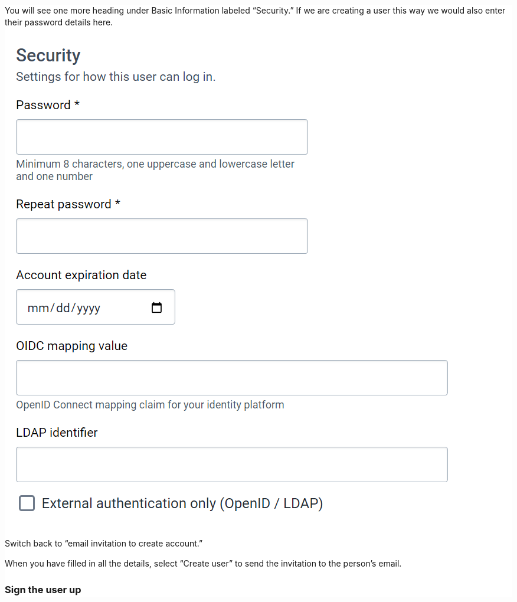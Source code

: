 You will see one more heading under Basic Information labeled “Security.” If we are creating a user this way we would also enter their password details here.

![](Images/userroles/image3.png)

Switch back to “email invitation to create account.”

When you have filled in all the details, select “Create user” to send the invitation to the person’s email.

### Sign the user up
